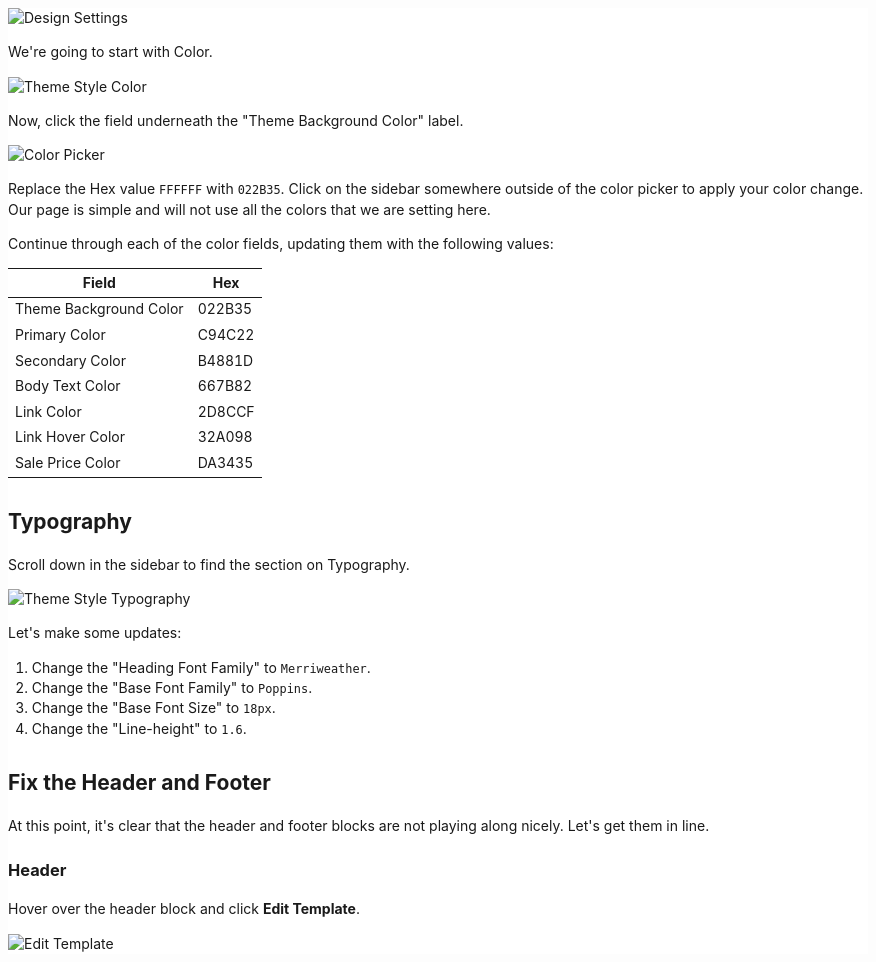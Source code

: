 ![Design Settings](designSettingsButton.png)

We're going to start with Color.

![Theme Style Color](themeStyleColor.png)

Now, click the field underneath the "Theme Background Color" label.

![Color Picker](colorPicker.png)

Replace the Hex value `FFFFFF` with `022B35`. Click on the sidebar somewhere outside of the color picker to apply your color change. Our page is simple and will not use all the colors that we are setting here.

Continue through each of the color fields, updating them with the following values:

| Field                  | Hex    |
| ---------------------- | ------ |
| Theme Background Color | 022B35 |
| Primary Color          | C94C22 |
| Secondary Color        | B4881D |
| Body Text Color        | 667B82 |
| Link Color             | 2D8CCF |
| Link Hover Color       | 32A098 |
| Sale Price Color       | DA3435 |

## Typography

Scroll down in the sidebar to find the section on Typography.

![Theme Style Typography](themeStyleTypography.png)

Let's make some updates:

1. Change the "Heading Font Family" to `Merriweather`.
2. Change the "Base Font Family" to `Poppins`.
3. Change the "Base Font Size" to `18px`.
4. Change the "Line-height" to `1.6`.

## Fix the Header and Footer

At this point, it's clear that the header and footer blocks are not playing along nicely. Let's get them in line.

### Header

Hover over the header block and click **Edit Template**.

![Edit Template](editTemplateButton.png)
